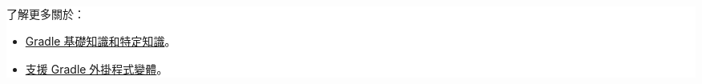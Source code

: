 了解更多關於：
* [Gradle 基礎知識和特定知識](https://docs.gradle.org/current/userguide/userguide.html)。
* [支援 Gradle 外掛程式變體](gradle-plugin-variants)。

  ```